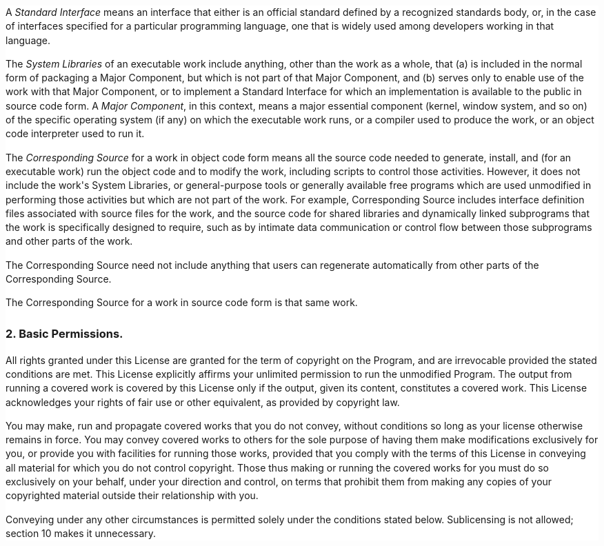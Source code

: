   A *Standard Interface* means an interface that either is an official standard
  defined by a recognized standards body, or, in the case of interfaces specified
  for a particular programming language, one that is widely used among developers
  working in that language.

  The *System Libraries* of an executable work include anything, other than the
  work as a whole, that (a) is included in the normal form of packaging a Major
  Component, but which is not part of that Major Component, and (b) serves only
  to enable use of the work with that Major Component, or to implement a Standard
  Interface for which an implementation is available to the public in source code
  form. A *Major Component*, in this context, means a major essential component
  (kernel, window system, and so on) of the specific operating system (if any) on
  which the executable work runs, or a compiler used to produce the work, or an
  object code interpreter used to run it.

  The *Corresponding Source* for a work in object code form means all the source
  code needed to generate, install, and (for an executable work) run the object
  code and to modify the work, including scripts to control those activities.
  However, it does not include the work's System Libraries, or general-purpose
  tools or generally available free programs which are used unmodified in
  performing those activities but which are not part of the work. For example,
  Corresponding Source includes interface definition files associated with source
  files for the work, and the source code for shared libraries and dynamically
  linked subprograms that the work is specifically designed to require, such as
  by intimate data communication or control flow between those subprograms and
  other parts of the work.

  The Corresponding Source need not include anything that users can regenerate
  automatically from other parts of the Corresponding Source.

  The Corresponding Source for a work in source code form is that same work.

  ### 2. Basic Permissions.

  All rights granted under this License are granted for the term of copyright on
  the Program, and are irrevocable provided the stated conditions are met. This
  License explicitly affirms your unlimited permission to run the unmodified
  Program. The output from running a covered work is covered by this License only
  if the output, given its content, constitutes a covered work. This License
  acknowledges your rights of fair use or other equivalent, as provided by
  copyright law.

  You may make, run and propagate covered works that you do not convey, without
  conditions so long as your license otherwise remains in force. You may convey
  covered works to others for the sole purpose of having them make modifications
  exclusively for you, or provide you with facilities for running those works,
  provided that you comply with the terms of this License in conveying all
  material for which you do not control copyright. Those thus making or running
  the covered works for you must do so exclusively on your behalf, under your
  direction and control, on terms that prohibit them from making any copies of
  your copyrighted material outside their relationship with you.

  Conveying under any other circumstances is permitted solely under the
  conditions stated below. Sublicensing is not allowed; section 10 makes it
  unnecessary.
